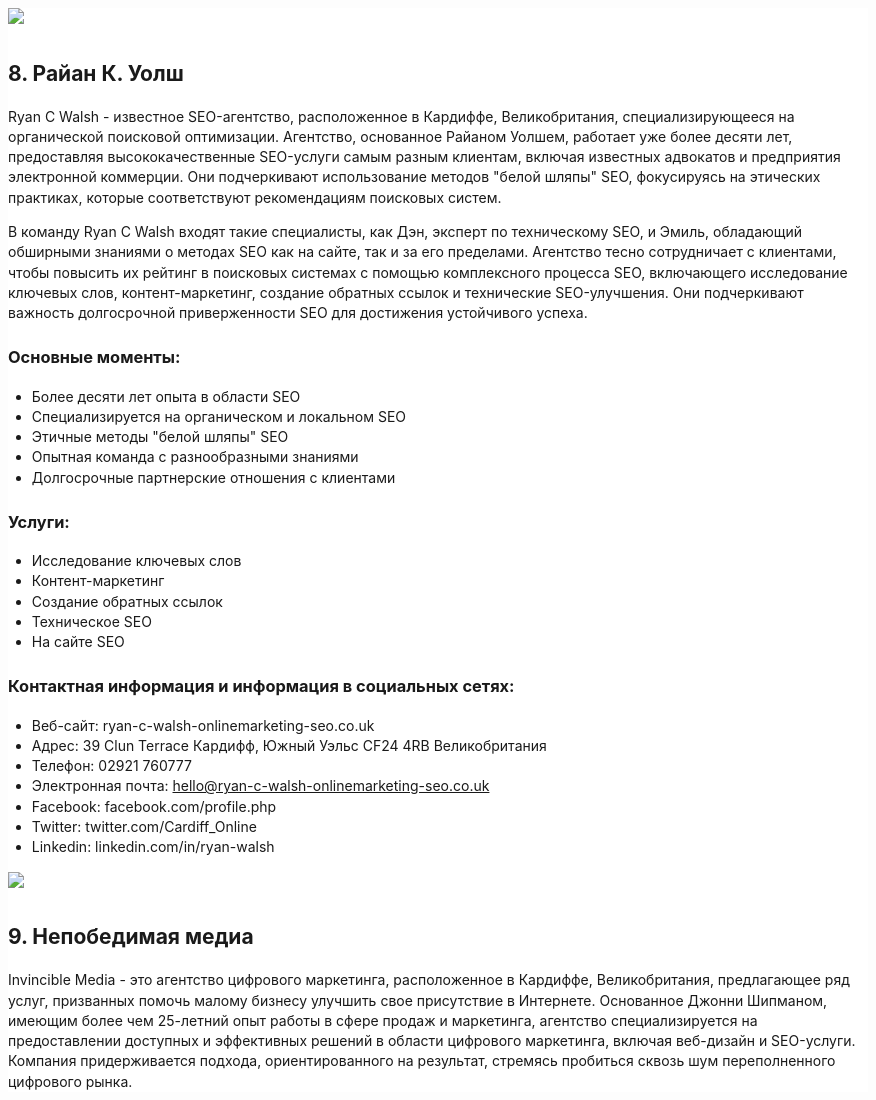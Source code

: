 ![](https://www.link-assistant.com/articles/wp-content/uploads/2024/08/Ryan-C-Walsh.png)

## 8\. Райан К. Уолш

Ryan C Walsh - известное SEO-агентство, расположенное в Кардиффе, Великобритания, специализирующееся на органической поисковой оптимизации. Агентство, основанное Райаном Уолшем, работает уже более десяти лет, предоставляя высококачественные SEO-услуги самым разным клиентам, включая известных адвокатов и предприятия электронной коммерции. Они подчеркивают использование методов "белой шляпы" SEO, фокусируясь на этических практиках, которые соответствуют рекомендациям поисковых систем.

В команду Ryan C Walsh входят такие специалисты, как Дэн, эксперт по техническому SEO, и Эмиль, обладающий обширными знаниями о методах SEO как на сайте, так и за его пределами. Агентство тесно сотрудничает с клиентами, чтобы повысить их рейтинг в поисковых системах с помощью комплексного процесса SEO, включающего исследование ключевых слов, контент-маркетинг, создание обратных ссылок и технические SEO-улучшения. Они подчеркивают важность долгосрочной приверженности SEO для достижения устойчивого успеха.

### Основные моменты:

* Более десяти лет опыта в области SEO
* Специализируется на органическом и локальном SEO
* Этичные методы "белой шляпы" SEO
* Опытная команда с разнообразными знаниями
* Долгосрочные партнерские отношения с клиентами

### Услуги:

* Исследование ключевых слов
* Контент-маркетинг
* Создание обратных ссылок
* Техническое SEO
* На сайте SEO

### Контактная информация и информация в социальных сетях:

* Веб-сайт: ryan-c-walsh-onlinemarketing-seo.co.uk
* Адрес: 39 Clun Terrace Кардифф, Южный Уэльс CF24 4RB Великобритания
* Телефон: 02921 760777
* Электронная почта: hello@ryan-c-walsh-onlinemarketing-seo.co.uk
* Facebook: facebook.com/profile.php
* Twitter: twitter.com/Cardiff\_Online
* Linkedin: linkedin.com/in/ryan-walsh

![](https://www.link-assistant.com/articles/wp-content/uploads/2024/08/Invincible-Media.png)

## 9\. Непобедимая медиа

Invincible Media - это агентство цифрового маркетинга, расположенное в Кардиффе, Великобритания, предлагающее ряд услуг, призванных помочь малому бизнесу улучшить свое присутствие в Интернете. Основанное Джонни Шипманом, имеющим более чем 25-летний опыт работы в сфере продаж и маркетинга, агентство специализируется на предоставлении доступных и эффективных решений в области цифрового маркетинга, включая веб-дизайн и SEO-услуги. Компания придерживается подхода, ориентированного на результат, стремясь пробиться сквозь шум переполненного цифрового рынка.
